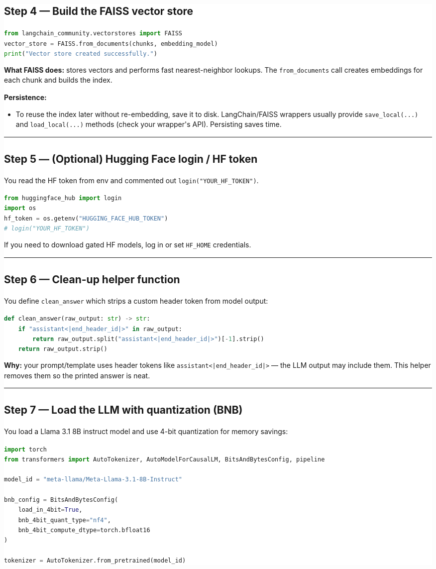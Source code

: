 
## Step 4 — Build the FAISS vector store

```python
from langchain_community.vectorstores import FAISS
vector_store = FAISS.from_documents(chunks, embedding_model)
print("Vector store created successfully.")
```

**What FAISS does:** stores vectors and performs fast nearest-neighbor lookups. The `from_documents` call creates embeddings for each chunk and builds the index.

**Persistence:**

* To reuse the index later without re-embedding, save it to disk. LangChain/FAISS wrappers usually provide `save_local(...)` and `load_local(...)` methods (check your wrapper's API). Persisting saves time.

---

## Step 5 — (Optional) Hugging Face login / HF token

You read the HF token from env and commented out `login("YOUR_HF_TOKEN")`.

```python
from huggingface_hub import login
import os
hf_token = os.getenv("HUGGING_FACE_HUB_TOKEN")
# login("YOUR_HF_TOKEN")
```

If you need to download gated HF models, log in or set `HF_HOME` credentials.

---

## Step 6 — Clean-up helper function

You define `clean_answer` which strips a custom header token from model output:

```python
def clean_answer(raw_output: str) -> str:
    if "assistant<|end_header_id|>" in raw_output:
        return raw_output.split("assistant<|end_header_id|>")[-1].strip()
    return raw_output.strip()
```

**Why:** your prompt/template uses header tokens like `assistant<|end_header_id|>` — the LLM output may include them. This helper removes them so the printed answer is neat.

---

## Step 7 — Load the LLM with quantization (BNB)

You load a Llama 3.1 8B instruct model and use 4-bit quantization for memory savings:

```python
import torch
from transformers import AutoTokenizer, AutoModelForCausalLM, BitsAndBytesConfig, pipeline

model_id = "meta-llama/Meta-Llama-3.1-8B-Instruct"

bnb_config = BitsAndBytesConfig(
    load_in_4bit=True,
    bnb_4bit_quant_type="nf4",
    bnb_4bit_compute_dtype=torch.bfloat16
)

tokenizer = AutoTokenizer.from_pretrained(model_id)
```